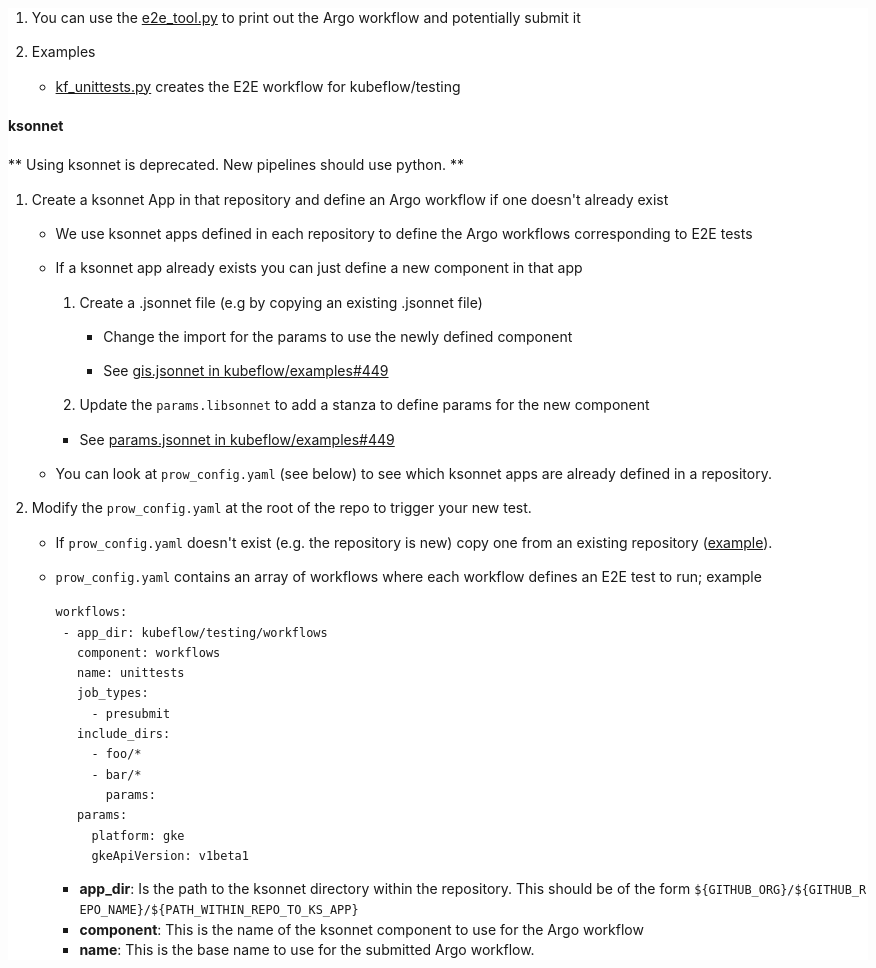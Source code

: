 
1. You can use the [e2e_tool.py](https://github.com/kubeflow/testing/blob/master/py/kubeflow/testing/e2e_tool.py) to print out the Argo workflow and potentially submit it

1. Examples

   * [kf_unittests.py](https://github.com/kubeflow/testing/blob/master/py/kubeflow/testing/ci/kf_unittests.py)
      creates the E2E workflow for kubeflow/testing

#### ksonnet

** Using ksonnet is deprecated. New pipelines should use python. **
1. Create a ksonnet App in that repository and define an Argo workflow if one doesn't already exist
   * We use ksonnet apps defined in each repository to define the Argo workflows corresponding to E2E tests
   * If a ksonnet app already exists you can just define a new component in that app

     1. Create a .jsonnet file (e.g by copying an existing .jsonnet file)

        * Change the import for the params to use the newly defined component

        * See [gis.jsonnet in kubeflow/examples#449](https://github.com/kubeflow/examples/blob/d99abc23d10851fe8f3a19732ab5078f5edc0397/test/workflows/components/gis.jsonnet)

     1. Update the `params.libsonnet` to add a stanza to define params for the new component

       * See [params.jsonnet in kubeflow/examples#449](https://github.com/kubeflow/examples/blob/d99abc23d10851fe8f3a19732ab5078f5edc0397/test/workflows/components/params.libsonnet)

   * You can look at `prow_config.yaml` (see below) to see which ksonnet apps are already defined in a repository.

1. Modify the `prow_config.yaml` at the root of the repo to trigger your new test.

   * If `prow_config.yaml` doesn't exist (e.g. the repository is new) copy one from an existing repository ([example](https://github.com/kubeflow/kubeflow/blob/master/prow_config.yaml)).
     
   * `prow_config.yaml` contains an array of workflows where each workflow defines an E2E test to run; example

       ```
       workflows:
        - app_dir: kubeflow/testing/workflows
          component: workflows
          name: unittests
          job_types:
            - presubmit
          include_dirs:
            - foo/*
            - bar/*
              params:
          params:
            platform: gke
            gkeApiVersion: v1beta1
       ```

       * **app_dir**: Is the path to the ksonnet directory within the repository. This should be of the form `${GITHUB_ORG}/${GITHUB_REPO_NAME}/${PATH_WITHIN_REPO_TO_KS_APP}`
       * **component**: This is the name of the ksonnet component to use for the Argo workflow
       * **name**: This is the base name to use for the submitted Argo workflow.         
